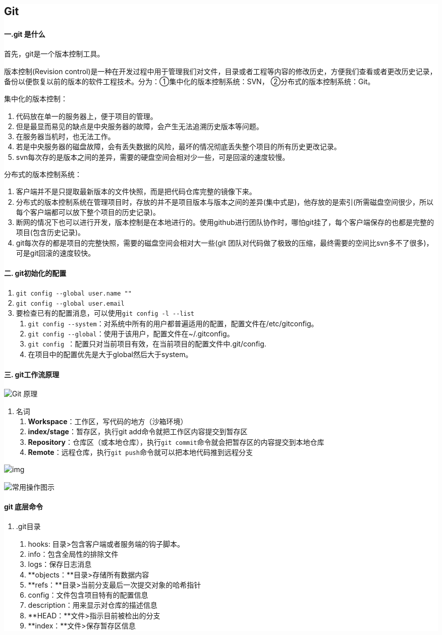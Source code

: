 ## Git

#### 一.git 是什么

首先，git是一个版本控制工具。

版本控制(Revision control)是一种在开发过程中用于管理我们对文件，目录或者工程等内容的修改历史，方便我们查看或者更改历史记录，备份以便恢复以前的版本的软件工程技术。分为：①集中化的版本控制系统：SVN， ②分布式的版本控制系统：Git。

集中化的版本控制：

1. 代码放在单一的服务器上，便于项目的管理。
2. 但是最显而易见的缺点是中央服务器的故障，会产生无法追溯历史版本等问题。
3. 在服务器当机时，也无法工作。
4. 若是中央服务器的磁盘故障，会有丢失数据的风险，最坏的情况彻底丢失整个项目的所有历史更改记录。
5. svn每次存的是版本之间的差异，需要的硬盘空间会相对少一些，可是回滚的速度较慢。

分布式的版本控制系统：

1. 客户端并不是只提取最新版本的文件快照，而是把代码仓库完整的镜像下来。
2. 分布式的版本控制系统在管理项目时，存放的并不是项目版本与版本之间的差异(集中式是)，他存放的是索引(所需磁盘空间很少，所以每个客户端都可以放下整个项目的历史记录)。
3. 断网的情况下也可以进行开发，版本控制是在本地进行的。使用github进行团队协作时，哪怕git挂了，每个客户端保存的也都是完整的项目(包含历史记录)。
4. git每次存的都是项目的完整快照，需要的磁盘空间会相对大一些(git 团队对代码做了极致的压缩，最终需要的空间比svn多不了很多)，可是git回滚的速度较快。

#### 二. git初始化的配置

1. `git config --global user.name ""`
2. `git config --global user.email `
3. 要检查已有的配置消息，可以使用`git config -l --list`
   1. `git config --system`：对系统中所有的用户都普遍适用的配置，配置文件在/etc/gitconfig。
   2. `git config --global`：使用于该用户，配置文件在~/.gitconfig。
   3. `git config `：配置只对当前项目有效，在当前项目的配置文件中.git/config.
   4. 在项目中的配置优先是大于global然后大于system。

#### 三. git工作流原理

![Git 原理](https://user-gold-cdn.xitu.io/2020/5/24/172425d6ec60dbf1?imageView2/0/w/1280/h/960/format/webp/ignore-error/1)

1. 名词
   1. **Workspace**：工作区，写代码的地方（沙箱环境）
   2. **index/stage**：暂存区，执行git add命令就把工作区内容提交到暂存区
   3. **Repository**：仓库区（或本地仓库），执行`git commit`命令就会把暂存区的内容提交到本地仓库
   4. **Remote**：远程仓库，执行`git push`命令就可以把本地代码推到远程分支

![img](https://user-gold-cdn.xitu.io/2020/5/24/172426bbb2c6c662?imageView2/0/w/1280/h/960/format/webp/ignore-error/1)

![常用操作图示](https://user-gold-cdn.xitu.io/2020/5/24/172426bbb3a69a45?imageView2/0/w/1280/h/960/format/webp/ignore-error/1)

#### git 底层命令

1. .git目录

   1. hooks: 目录>包含客户端或者服务端的钩子脚本。
   2. info：包含全局性的排除文件
   3. logs：保存日志消息
   4. **objects：**目录>存储所有数据内容
   5. **refs：**目录>当前分支最后一次提交对象的哈希指针
   6. config：文件包含项目特有的配置信息
   7. description：用来显示对仓库的描述信息
   8. **HEAD：**文件>指示目前被检出的分支
   9. **index：**文件>保存暂存区信息
